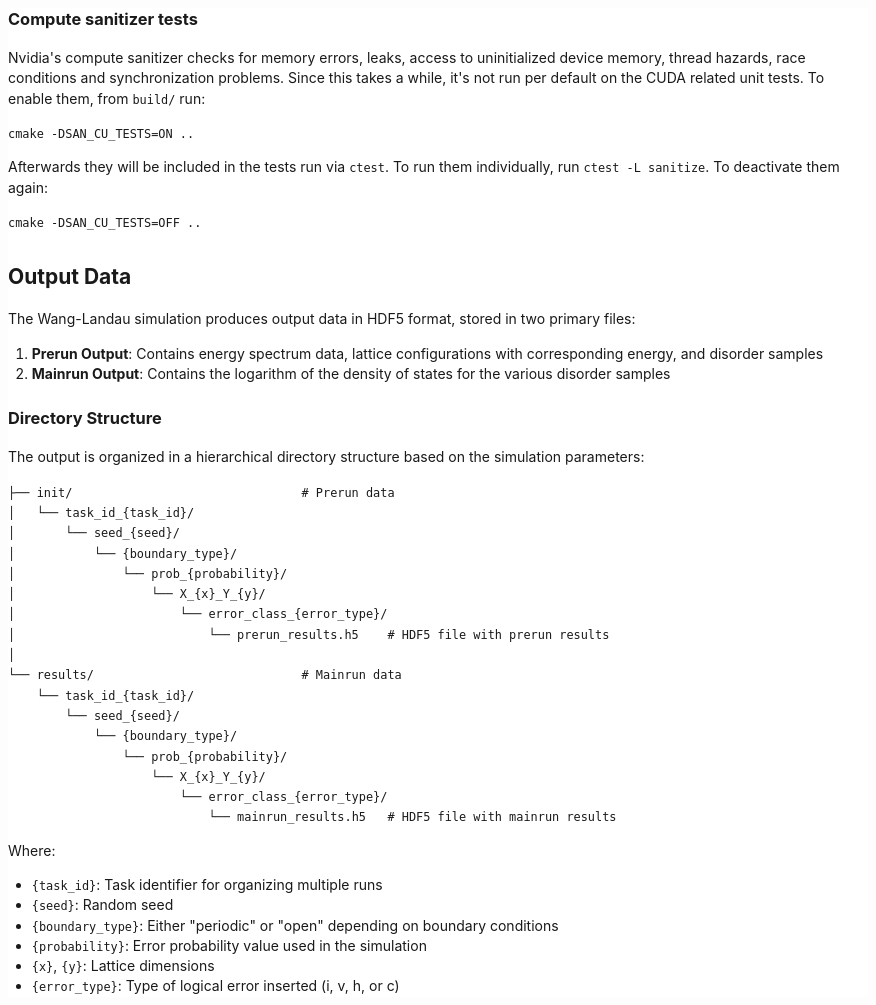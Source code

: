 ### Compute sanitizer tests

Nvidia's compute sanitizer checks for memory errors, leaks, access to uninitialized device memory,
thread hazards, race conditions and synchronization problems. Since this takes a while, it's not run
per default on the CUDA related unit tests. To enable them, from `build/` run:

```
cmake -DSAN_CU_TESTS=ON ..
```
Afterwards they will be included in the tests run via `ctest`. To run them individually, run
`ctest -L sanitize`. To deactivate them again:

```
cmake -DSAN_CU_TESTS=OFF ..
```

## Output Data

The Wang-Landau simulation produces output data in HDF5 format, stored in two primary files:

1. **Prerun Output**: Contains energy spectrum data, lattice configurations with corresponding energy, and disorder samples
2. **Mainrun Output**: Contains the logarithm of the density of states for the various disorder samples

### Directory Structure

The output is organized in a hierarchical directory structure based on the simulation parameters:

```
├── init/                                # Prerun data
│   └── task_id_{task_id}/
│       └── seed_{seed}/
│           └── {boundary_type}/
│               └── prob_{probability}/
│                   └── X_{x}_Y_{y}/
│                       └── error_class_{error_type}/
│                           └── prerun_results.h5    # HDF5 file with prerun results
│
└── results/                             # Mainrun data
    └── task_id_{task_id}/
        └── seed_{seed}/
            └── {boundary_type}/
                └── prob_{probability}/
                    └── X_{x}_Y_{y}/
                        └── error_class_{error_type}/
                            └── mainrun_results.h5   # HDF5 file with mainrun results
```

Where:
- `{task_id}`: Task identifier for organizing multiple runs
- `{seed}`: Random seed
- `{boundary_type}`: Either "periodic" or "open" depending on boundary conditions
- `{probability}`: Error probability value used in the simulation
- `{x}`, `{y}`: Lattice dimensions
- `{error_type}`: Type of logical error inserted (i, v, h, or c)
